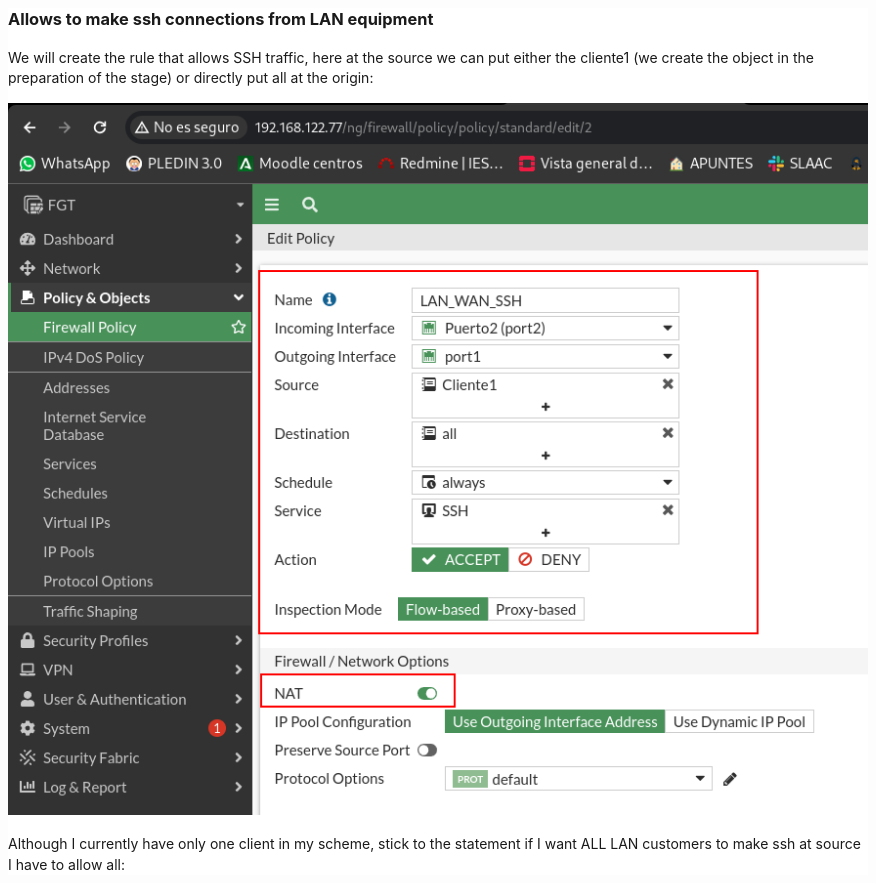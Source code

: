 ### Allows to make ssh connections from LAN equipment

We will create the rule that allows SSH traffic, here at the source we can put either the cliente1 (we create the object in the preparation of the stage) or directly put all at the origin:


![](/cortafuegos/fortinet_uno/img/fw_3_a.png)

Although I currently have only one client in my scheme, stick to the statement if I want ALL LAN customers to make ssh at source I have to allow all:
